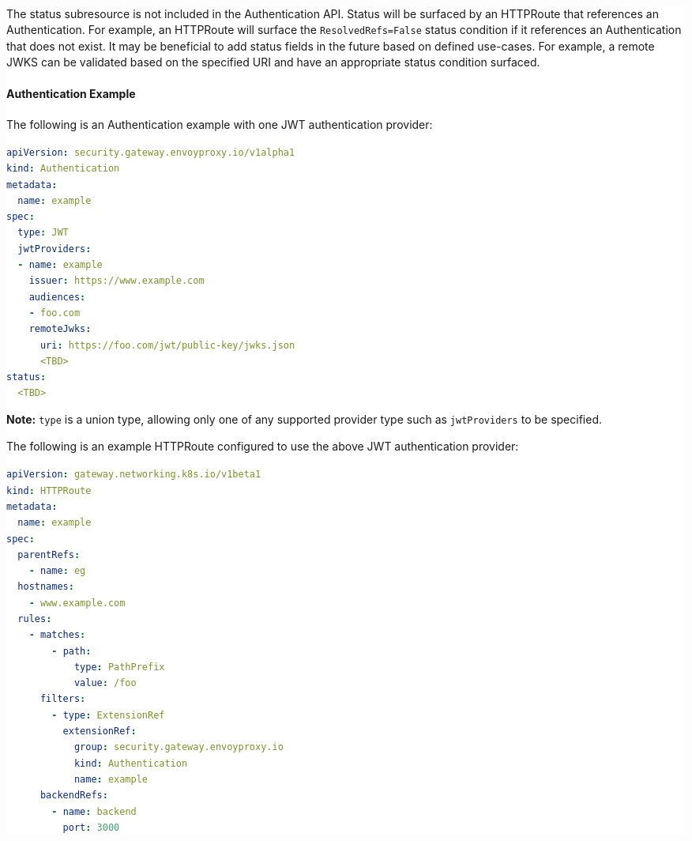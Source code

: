 The status subresource is not included in the Authentication API. Status will be surfaced by an HTTPRoute that
references an Authentication. For example, an HTTPRoute will surface the `ResolvedRefs=False` status condition if it
references an Authentication that does not exist. It may be beneficial to add status fields in the future based on
defined use-cases. For example, a remote JWKS can be validated based on the specified URI and have an appropriate
status condition surfaced.

#### Authentication Example

The following is an Authentication example with one JWT authentication provider:

```yaml
apiVersion: security.gateway.envoyproxy.io/v1alpha1
kind: Authentication
metadata:
  name: example
spec:
  type: JWT
  jwtProviders:
  - name: example
    issuer: https://www.example.com
    audiences:
    - foo.com
    remoteJwks:
      uri: https://foo.com/jwt/public-key/jwks.json
      <TBD>
status:
  <TBD>
```

__Note:__ `type` is a union type, allowing only one of any supported provider type such as `jwtProviders` to be
specified.

The following is an example HTTPRoute configured to use the above JWT authentication provider:

```yaml
apiVersion: gateway.networking.k8s.io/v1beta1
kind: HTTPRoute
metadata:
  name: example
spec:
  parentRefs:
    - name: eg
  hostnames:
    - www.example.com
  rules:
    - matches:
        - path:
            type: PathPrefix
            value: /foo
      filters:
        - type: ExtensionRef
          extensionRef:
            group: security.gateway.envoyproxy.io
            kind: Authentication
            name: example
      backendRefs:
        - name: backend
          port: 3000
```
